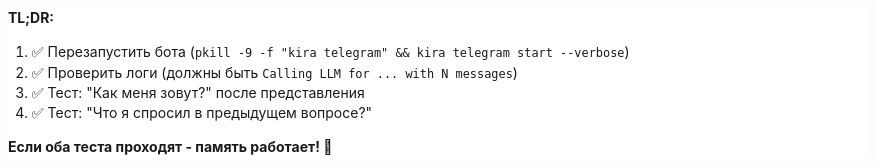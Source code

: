 **TL;DR:**

1. ✅ Перезапустить бота (`pkill -9 -f "kira telegram" && kira telegram start --verbose`)
2. ✅ Проверить логи (должны быть `Calling LLM for ... with N messages`)
3. ✅ Тест: "Как меня зовут?" после представления
4. ✅ Тест: "Что я спросил в предыдущем вопросе?"

**Если оба теста проходят - память работает! 🎉**

